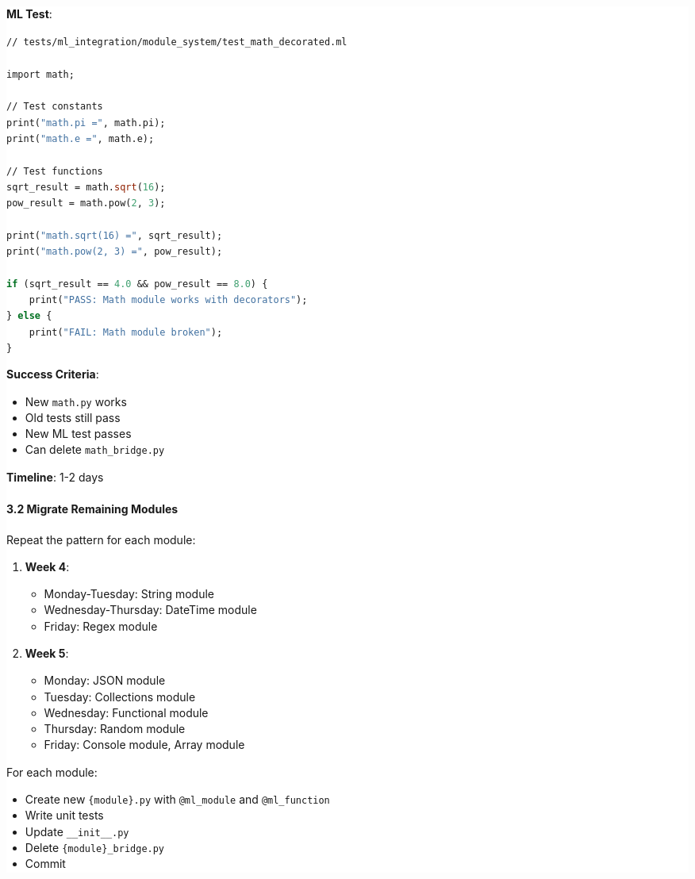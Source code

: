 **ML Test**:

```ml
// tests/ml_integration/module_system/test_math_decorated.ml

import math;

// Test constants
print("math.pi =", math.pi);
print("math.e =", math.e);

// Test functions
sqrt_result = math.sqrt(16);
pow_result = math.pow(2, 3);

print("math.sqrt(16) =", sqrt_result);
print("math.pow(2, 3) =", pow_result);

if (sqrt_result == 4.0 && pow_result == 8.0) {
    print("PASS: Math module works with decorators");
} else {
    print("FAIL: Math module broken");
}
```

**Success Criteria**:
- New `math.py` works
- Old tests still pass
- New ML test passes
- Can delete `math_bridge.py`

**Timeline**: 1-2 days

#### 3.2 Migrate Remaining Modules

Repeat the pattern for each module:

1. **Week 4**:
   - Monday-Tuesday: String module
   - Wednesday-Thursday: DateTime module
   - Friday: Regex module

2. **Week 5**:
   - Monday: JSON module
   - Tuesday: Collections module
   - Wednesday: Functional module
   - Thursday: Random module
   - Friday: Console module, Array module

For each module:
- Create new `{module}.py` with `@ml_module` and `@ml_function`
- Write unit tests
- Update `__init__.py`
- Delete `{module}_bridge.py`
- Commit
